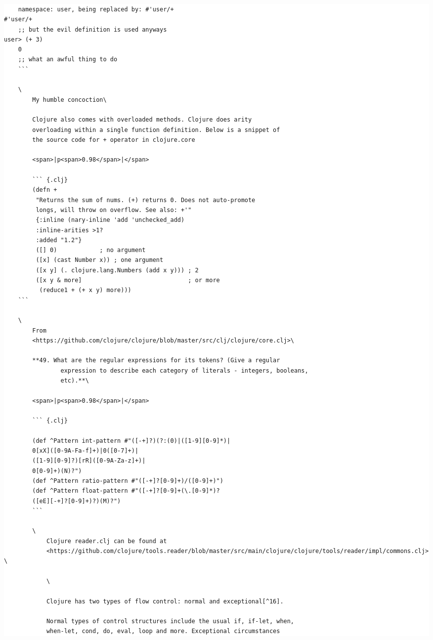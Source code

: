 ``` {.clj}
    namespace: user, being replaced by: #'user/+
#'user/+
    ;; but the evil definition is used anyways
user> (+ 3)
    0
    ;; what an awful thing to do
    ```

    \
        My humble concoction\

        Clojure also comes with overloaded methods. Clojure does arity
        overloading within a single function definition. Below is a snippet of
        the source code for + operator in clojure.core

        <span>|p<span>0.98</span>|</span>

        ``` {.clj}
        (defn +
         "Returns the sum of nums. (+) returns 0. Does not auto-promote
         longs, will throw on overflow. See also: +'"
         {:inline (nary-inline 'add 'unchecked_add)
         :inline-arities >1?
         :added "1.2"}
         ([] 0)            ; no argument
         ([x] (cast Number x)) ; one argument
         ([x y] (. clojure.lang.Numbers (add x y))) ; 2
         ([x y & more]                              ; or more
          (reduce1 + (+ x y) more)))
    ```

    \
        From
        <https://github.com/clojure/clojure/blob/master/src/clj/clojure/core.clj>\

        **49. What are the regular expressions for its tokens? (Give a regular
                expression to describe each category of literals - integers, booleans,
                etc).**\

        <span>|p<span>0.98</span>|</span>

        ``` {.clj}

        (def ^Pattern int-pattern #"([-+]?)(?:(0)|([1-9][0-9]*)|
        0[xX]([0-9A-Fa-f]+)|0([0-7]+)|
        ([1-9][0-9]?)[rR]([0-9A-Za-z]+)|
        0[0-9]+)(N)?")
        (def ^Pattern ratio-pattern #"([-+]?[0-9]+)/([0-9]+)")
        (def ^Pattern float-pattern #"([-+]?[0-9]+(\.[0-9]*)?
        ([eE][-+]?[0-9]+)?)(M)?")
        ```

        \
            Clojure reader.clj can be found at
            <https://github.com/clojure/tools.reader/blob/master/src/main/clojure/clojure/tools/reader/impl/commons.clj>\

            \

            Clojure has two types of flow control: normal and exceptional[^16].

            Normal types of control structures include the usual if, if-let, when,
            when-let, cond, do, eval, loop and more. Exceptional circumstances
```

[^14]: []()